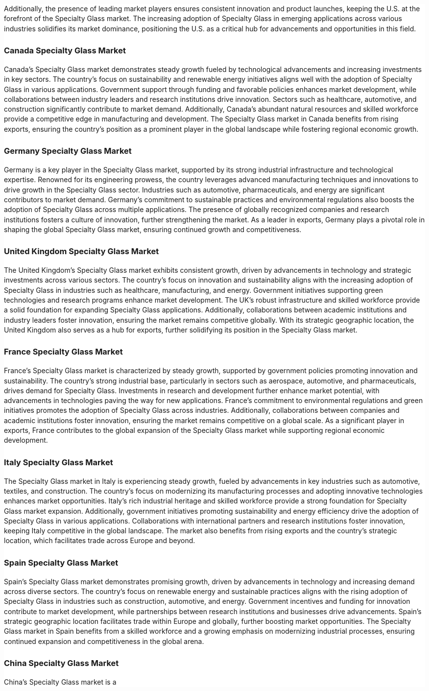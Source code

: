 Additionally, the presence of leading market players ensures consistent innovation and product launches, keeping the U.S. at the forefront of the Specialty Glass market. The increasing adoption of Specialty Glass in emerging applications across various industries solidifies its market dominance, positioning the U.S. as a critical hub for advancements and opportunities in this field.</p><h3>Canada Specialty Glass Market</h3><p>Canada&rsquo;s Specialty Glass market demonstrates steady growth fueled by technological advancements and increasing investments in key sectors. The country&rsquo;s focus on sustainability and renewable energy initiatives aligns well with the adoption of Specialty Glass in various applications. Government support through funding and favorable policies enhances market development, while collaborations between industry leaders and research institutions drive innovation. Sectors such as healthcare, automotive, and construction significantly contribute to market demand. Additionally, Canada&rsquo;s abundant natural resources and skilled workforce provide a competitive edge in manufacturing and development. The Specialty Glass market in Canada benefits from rising exports, ensuring the country&rsquo;s position as a prominent player in the global landscape while fostering regional economic growth.</p><h3>Germany Specialty Glass Market</h3><p>Germany is a key player in the Specialty Glass market, supported by its strong industrial infrastructure and technological expertise. Renowned for its engineering prowess, the country leverages advanced manufacturing techniques and innovations to drive growth in the Specialty Glass sector. Industries such as automotive, pharmaceuticals, and energy are significant contributors to market demand. Germany&rsquo;s commitment to sustainable practices and environmental regulations also boosts the adoption of Specialty Glass across multiple applications. The presence of globally recognized companies and research institutions fosters a culture of innovation, further strengthening the market. As a leader in exports, Germany plays a pivotal role in shaping the global Specialty Glass market, ensuring continued growth and competitiveness.</p><h3>United Kingdom Specialty Glass Market</h3><p>The United Kingdom&rsquo;s Specialty Glass market exhibits consistent growth, driven by advancements in technology and strategic investments across various sectors. The country&rsquo;s focus on innovation and sustainability aligns with the increasing adoption of Specialty Glass in industries such as healthcare, manufacturing, and energy. Government initiatives supporting green technologies and research programs enhance market development. The UK&rsquo;s robust infrastructure and skilled workforce provide a solid foundation for expanding Specialty Glass applications. Additionally, collaborations between academic institutions and industry leaders foster innovation, ensuring the market remains competitive globally. With its strategic geographic location, the United Kingdom also serves as a hub for exports, further solidifying its position in the Specialty Glass market.</p><h3>France Specialty Glass Market</h3><p>France&rsquo;s Specialty Glass market is characterized by steady growth, supported by government policies promoting innovation and sustainability. The country&rsquo;s strong industrial base, particularly in sectors such as aerospace, automotive, and pharmaceuticals, drives demand for Specialty Glass. Investments in research and development further enhance market potential, with advancements in technologies paving the way for new applications. France&rsquo;s commitment to environmental regulations and green initiatives promotes the adoption of Specialty Glass across industries. Additionally, collaborations between companies and academic institutions foster innovation, ensuring the market remains competitive on a global scale. As a significant player in exports, France contributes to the global expansion of the Specialty Glass market while supporting regional economic development.</p><h3>Italy Specialty Glass Market</h3><p>The Specialty Glass market in Italy is experiencing steady growth, fueled by advancements in key industries such as automotive, textiles, and construction. The country&rsquo;s focus on modernizing its manufacturing processes and adopting innovative technologies enhances market opportunities. Italy&rsquo;s rich industrial heritage and skilled workforce provide a strong foundation for Specialty Glass market expansion. Additionally, government initiatives promoting sustainability and energy efficiency drive the adoption of Specialty Glass in various applications. Collaborations with international partners and research institutions foster innovation, keeping Italy competitive in the global landscape. The market also benefits from rising exports and the country&rsquo;s strategic location, which facilitates trade across Europe and beyond.</p><h3>Spain Specialty Glass Market</h3><p>Spain&rsquo;s Specialty Glass market demonstrates promising growth, driven by advancements in technology and increasing demand across diverse sectors. The country&rsquo;s focus on renewable energy and sustainable practices aligns with the rising adoption of Specialty Glass in industries such as construction, automotive, and energy. Government incentives and funding for innovation contribute to market development, while partnerships between research institutions and businesses drive advancements. Spain&rsquo;s strategic geographic location facilitates trade within Europe and globally, further boosting market opportunities. The Specialty Glass market in Spain benefits from a skilled workforce and a growing emphasis on modernizing industrial processes, ensuring continued expansion and competitiveness in the global arena.</p><h3>China Specialty Glass Market</h3><p>China&rsquo;s Specialty Glass market is a